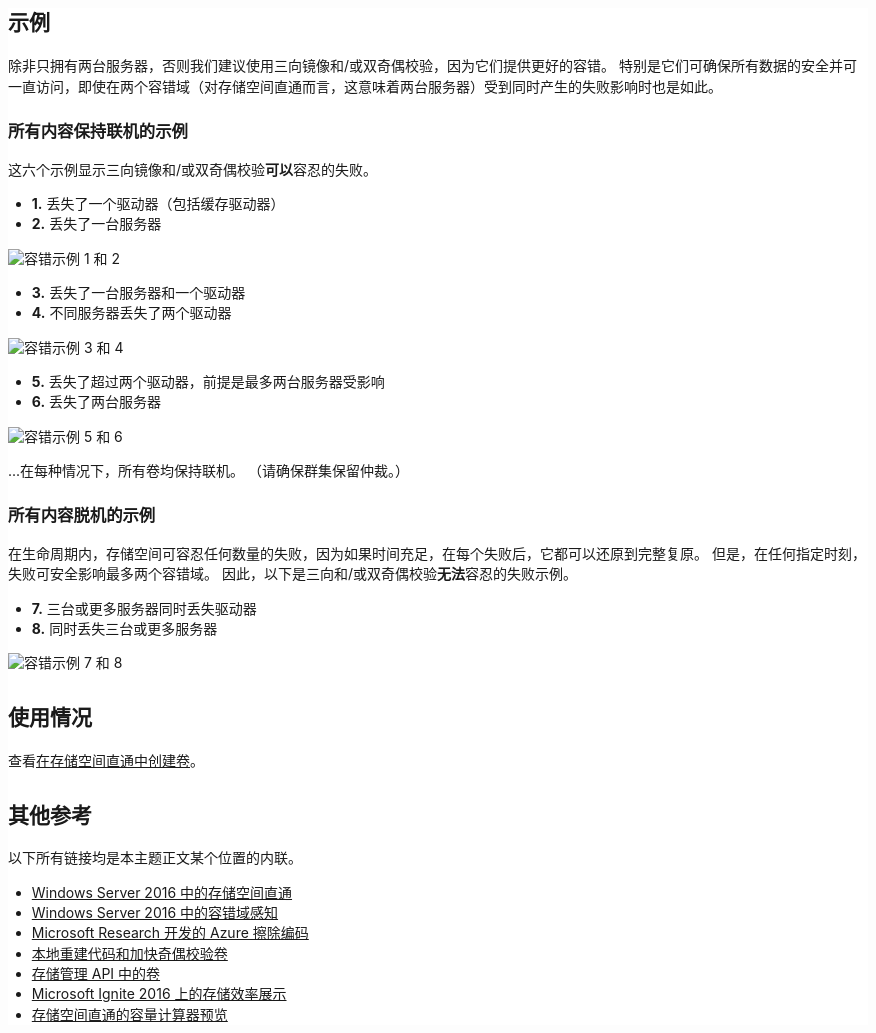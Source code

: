 ## <a name="examples"></a><a name="examples"></a>示例

除非只拥有两台服务器，否则我们建议使用三向镜像和/或双奇偶校验，因为它们提供更好的容错。 特别是它们可确保所有数据的安全并可一直访问，即使在两个容错域（对存储空间直通而言，这意味着两台服务器）受到同时产生的失败影响时也是如此。

### <a name="examples-where-everything-stays-online"></a>所有内容保持联机的示例

这六个示例显示三向镜像和/或双奇偶校验**可以**容忍的失败。

- **1.**    丢失了一个驱动器（包括缓存驱动器）
- **2.**    丢失了一台服务器

![容错示例 1 和 2](media/Storage-Spaces-Fault-Tolerance/Fault-Tolerance-Example-12.png)

- **3.**    丢失了一台服务器和一个驱动器
- **4.**    不同服务器丢失了两个驱动器

![容错示例 3 和 4](media/Storage-Spaces-Fault-Tolerance/Fault-Tolerance-Example-34.png)

- **5.**    丢失了超过两个驱动器，前提是最多两台服务器受影响
- **6.**    丢失了两台服务器

![容错示例 5 和 6](media/Storage-Spaces-Fault-Tolerance/Fault-Tolerance-Example-56.png)

...在每种情况下，所有卷均保持联机。 （请确保群集保留仲裁。）

### <a name="examples-where-everything-goes-offline"></a>所有内容脱机的示例

在生命周期内，存储空间可容忍任何数量的失败，因为如果时间充足，在每个失败后，它都可以还原到完整复原。 但是，在任何指定时刻，失败可安全影响最多两个容错域。 因此，以下是三向和/或双奇偶校验**无法**容忍的失败示例。

- **7.** 三台或更多服务器同时丢失驱动器
- **8.** 同时丢失三台或更多服务器

![容错示例 7 和 8](media/Storage-Spaces-Fault-Tolerance/Fault-Tolerance-Example-78.png)

## <a name="usage"></a>使用情况

查看[在存储空间直通中创建卷](create-volumes.md)。

## <a name="additional-references"></a>其他参考

以下所有链接均是本主题正文某个位置的内联。

- [Windows Server 2016 中的存储空间直通](storage-spaces-direct-overview.md)
- [Windows Server 2016 中的容错域感知](../../failover-clustering/fault-domains.md)
- [Microsoft Research 开发的 Azure 擦除编码](https://www.microsoft.com/research/publication/erasure-coding-in-windows-azure-storage/)
- [本地重建代码和加快奇偶校验卷](https://blogs.technet.microsoft.com/filecab/2016/09/06/volume-resiliency-and-efficiency-in-storage-spaces-direct/)
- [存储管理 API 中的卷](https://blogs.technet.microsoft.com/filecab/2016/08/29/deep-dive-volumes-in-spaces-direct/)
- [Microsoft Ignite 2016 上的存储效率展示](https://www.youtube.com/watch?v=-LK2ViRGbWs&t=36m55s)
- [存储空间直通的容量计算器预览](https://aka.ms/s2dcalc)
